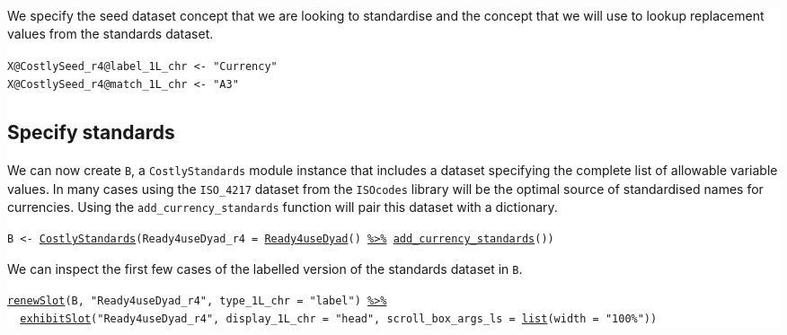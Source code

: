 </td>
</tr>
</tfoot>
</table>

</div>

</div>

We specify the seed dataset concept that we are looking to standardise and the concept that we will use to lookup replacement values from the standards dataset.

<div class="highlight">

<pre class='chroma'><code class='language-r' data-lang='r'><span><span class='nv'>X</span><span class='o'>@</span><span class='nv'>CostlySeed_r4</span><span class='o'>@</span><span class='nv'>label_1L_chr</span> <span class='o'>&lt;-</span> <span class='s'>"Currency"</span></span>
<span><span class='nv'>X</span><span class='o'>@</span><span class='nv'>CostlySeed_r4</span><span class='o'>@</span><span class='nv'>match_1L_chr</span> <span class='o'>&lt;-</span> <span class='s'>"A3"</span></span></code></pre>

</div>

## Specify standards

We can now create `B`, a `CostlyStandards` module instance that includes a dataset specifying the complete list of allowable variable values. In many cases using the `ISO_4217` dataset from the `ISOcodes` library will be the optimal source of standardised names for currencies. Using the `add_currency_standards` function will pair this dataset with a dictionary.

<div class="highlight">

<pre class='chroma'><code class='language-r' data-lang='r'><span><span class='nv'>B</span> <span class='o'>&lt;-</span> <span class='nf'><a href='https://ready4-dev.github.io/costly/reference/CostlyStandards-class.html'>CostlyStandards</a></span><span class='o'>(</span>Ready4useDyad_r4 <span class='o'>=</span> <span class='nf'><a href='https://ready4-dev.github.io/ready4use/reference/Ready4useDyad-class.html'>Ready4useDyad</a></span><span class='o'>(</span><span class='o'>)</span> <span class='o'><a href='https://magrittr.tidyverse.org/reference/pipe.html'>%&gt;%</a></span> <span class='nf'><a href='https://ready4-dev.github.io/costly/reference/add_currency_standards.html'>add_currency_standards</a></span><span class='o'>(</span><span class='o'>)</span><span class='o'>)</span></span></code></pre>

</div>

We can inspect the first few cases of the labelled version of the standards dataset in `B`.

<div class="highlight">

<pre class='chroma'><code class='language-r' data-lang='r'><span><span class='nf'><a href='https://ready4-dev.github.io/ready4/reference/renewSlot-methods.html'>renewSlot</a></span><span class='o'>(</span><span class='nv'>B</span>, <span class='s'>"Ready4useDyad_r4"</span>, type_1L_chr <span class='o'>=</span> <span class='s'>"label"</span><span class='o'>)</span> <span class='o'><a href='https://magrittr.tidyverse.org/reference/pipe.html'>%&gt;%</a></span> </span>
<span>  <span class='nf'><a href='https://ready4-dev.github.io/ready4/reference/exhibitSlot-methods.html'>exhibitSlot</a></span><span class='o'>(</span><span class='s'>"Ready4useDyad_r4"</span>, display_1L_chr <span class='o'>=</span> <span class='s'>"head"</span>, scroll_box_args_ls <span class='o'>=</span> <span class='nf'><a href='https://rdrr.io/r/base/list.html'>list</a></span><span class='o'>(</span>width <span class='o'>=</span> <span class='s'>"100%"</span><span class='o'>)</span><span class='o'>)</span></span>
</code></pre>
